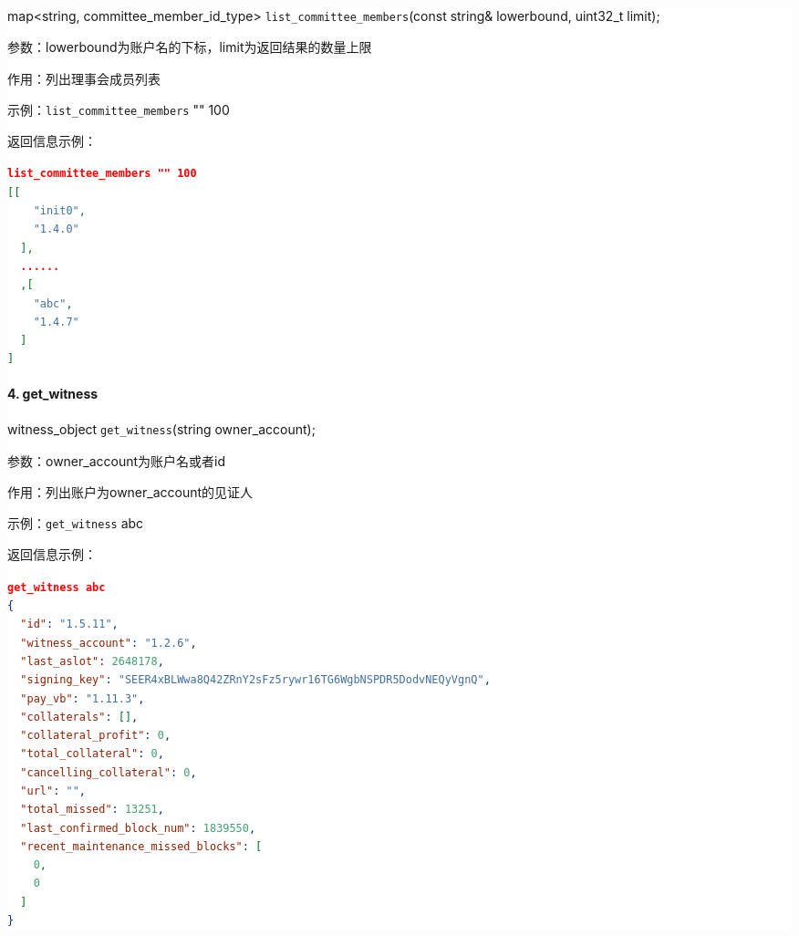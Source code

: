 map<string, committee_member_id_type>  `list_committee_members`(const string& lowerbound, uint32_t limit); 

参数：lowerbound为账户名的下标，limit为返回结果的数量上限

作用：列出理事会成员列表

示例：`list_committee_members` "" 100

返回信息示例：
```json
list_committee_members "" 100
[[
    "init0",
    "1.4.0"
  ],
  ......
  ,[
    "abc",
    "1.4.7"
  ]
]
```

#### 4. get_witness
witness_object `get_witness`(string owner_account); 

参数：owner_account为账户名或者id

作用：列出账户为owner_account的见证人

示例：`get_witness` abc

返回信息示例：
```json
get_witness abc
{
  "id": "1.5.11",
  "witness_account": "1.2.6",
  "last_aslot": 2648178,
  "signing_key": "SEER4xBLWwa8Q42ZRnY2sFz5rywr16TG6WgbNSPDR5DodvNEQyVgnQ",
  "pay_vb": "1.11.3",
  "collaterals": [],
  "collateral_profit": 0,
  "total_collateral": 0,
  "cancelling_collateral": 0,
  "url": "",
  "total_missed": 13251,
  "last_confirmed_block_num": 1839550,
  "recent_maintenance_missed_blocks": [
    0,
    0
  ]
}

```
